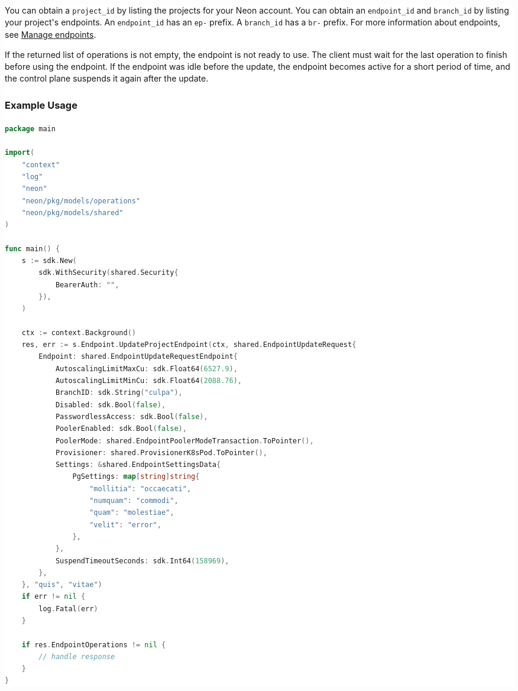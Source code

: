 You can obtain a `project_id` by listing the projects for your Neon account.
You can obtain an `endpoint_id` and `branch_id` by listing your project's endpoints.
An `endpoint_id` has an `ep-` prefix. A `branch_id` has a `br-` prefix.
For more information about endpoints, see [Manage endpoints](https://neon.tech/docs/manage/endpoints/).

If the returned list of operations is not empty, the endpoint is not ready to use.
The client must wait for the last operation to finish before using the endpoint.
If the endpoint was idle before the update, the endpoint becomes active for a short period of time,
and the control plane suspends it again after the update.


### Example Usage

```go
package main

import(
	"context"
	"log"
	"neon"
	"neon/pkg/models/operations"
	"neon/pkg/models/shared"
)

func main() {
    s := sdk.New(
        sdk.WithSecurity(shared.Security{
            BearerAuth: "",
        }),
    )

    ctx := context.Background()
    res, err := s.Endpoint.UpdateProjectEndpoint(ctx, shared.EndpointUpdateRequest{
        Endpoint: shared.EndpointUpdateRequestEndpoint{
            AutoscalingLimitMaxCu: sdk.Float64(6527.9),
            AutoscalingLimitMinCu: sdk.Float64(2088.76),
            BranchID: sdk.String("culpa"),
            Disabled: sdk.Bool(false),
            PasswordlessAccess: sdk.Bool(false),
            PoolerEnabled: sdk.Bool(false),
            PoolerMode: shared.EndpointPoolerModeTransaction.ToPointer(),
            Provisioner: shared.ProvisionerK8sPod.ToPointer(),
            Settings: &shared.EndpointSettingsData{
                PgSettings: map[string]string{
                    "mollitia": "occaecati",
                    "numquam": "commodi",
                    "quam": "molestiae",
                    "velit": "error",
                },
            },
            SuspendTimeoutSeconds: sdk.Int64(158969),
        },
    }, "quis", "vitae")
    if err != nil {
        log.Fatal(err)
    }

    if res.EndpointOperations != nil {
        // handle response
    }
}
```
